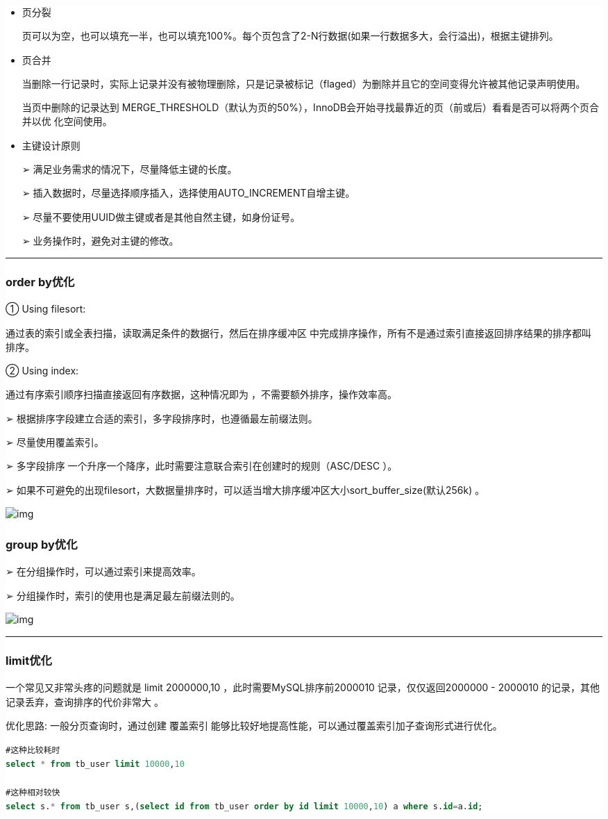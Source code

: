 - 页分裂

  页可以为空，也可以填充一半，也可以填充100%。每个页包含了2-N行数据(如果一行数据多大，会行溢出)，根据主键排列。

- 页合并

  当删除一行记录时，实际上记录并没有被物理删除，只是记录被标记（flaged）为删除并且它的空间变得允许被其他记录声明使用。

  当页中删除的记录达到 MERGE_THRESHOLD（默认为页的50%），InnoDB会开始寻找最靠近的页（前或后）看看是否可以将两个页合并以优 化空间使用。

- 主键设计原则

  ➢ 满足业务需求的情况下，尽量降低主键的长度。

  ➢ 插入数据时，尽量选择顺序插入，选择使用AUTO_INCREMENT自增主键。

  ➢ 尽量不要使用UUID做主键或者是其他自然主键，如身份证号。

  ➢ 业务操作时，避免对主键的修改。

------

### order by优化

①  Using filesort:

通过表的索引或全表扫描，读取满足条件的数据行，然后在排序缓冲区 中完成排序操作，所有不是通过索引直接返回排序结果的排序都叫 排序。

② Using index:

通过有序索引顺序扫描直接返回有序数据，这种情况即为 ，不需要额外排序，操作效率高。

➢ 根据排序字段建立合适的索引，多字段排序时，也遵循最左前缀法则。

➢ 尽量使用覆盖索引。

➢ 多字段排序 一个升序一个降序，此时需要注意联合索引在创建时的规则（ASC/DESC ）。

➢ 如果不可避免的出现filesort，大数据量排序时，可以适当增大排序缓冲区大小sort_buffer_size(默认256k) 。

![img](https://img2022.cnblogs.com/blog/368308/202202/368308-20220213233737572-1378988116.png)

### group by优化

➢ 在分组操作时，可以通过索引来提高效率。

➢ 分组操作时，索引的使用也是满足最左前缀法则的。

![img](https://img2022.cnblogs.com/blog/368308/202202/368308-20220213233748768-1885128067.png)

------

### limit优化

一个常见又非常头疼的问题就是 limit 2000000,10 ，此时需要MySQL排序前2000010 记录，仅仅返回2000000 - 2000010  的记录，其他记录丢弃，查询排序的代价非常大 。

优化思路: 一般分页查询时，通过创建 覆盖索引 能够比较好地提高性能，可以通过覆盖索引加子查询形式进行优化。

```sql
#这种比较耗时
select * from tb_user limit 10000,10

#这种相对较快
select s.* from tb_user s,(select id from tb_user order by id limit 10000,10) a where s.id=a.id;
```
